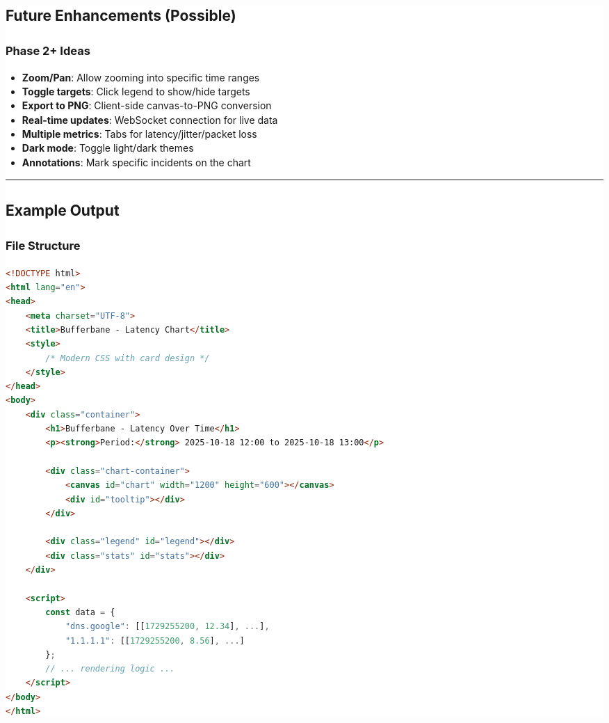
## Future Enhancements (Possible)

### Phase 2+ Ideas

- **Zoom/Pan**: Allow zooming into specific time ranges
- **Toggle targets**: Click legend to show/hide targets
- **Export to PNG**: Client-side canvas-to-PNG conversion
- **Real-time updates**: WebSocket connection for live data
- **Multiple metrics**: Tabs for latency/jitter/packet loss
- **Dark mode**: Toggle light/dark themes
- **Annotations**: Mark specific incidents on the chart

---

## Example Output

### File Structure

```html
<!DOCTYPE html>
<html lang="en">
<head>
    <meta charset="UTF-8">
    <title>Bufferbane - Latency Chart</title>
    <style>
        /* Modern CSS with card design */
    </style>
</head>
<body>
    <div class="container">
        <h1>Bufferbane - Latency Over Time</h1>
        <p><strong>Period:</strong> 2025-10-18 12:00 to 2025-10-18 13:00</p>
        
        <div class="chart-container">
            <canvas id="chart" width="1200" height="600"></canvas>
            <div id="tooltip"></div>
        </div>
        
        <div class="legend" id="legend"></div>
        <div class="stats" id="stats"></div>
    </div>

    <script>
        const data = {
            "dns.google": [[1729255200, 12.34], ...],
            "1.1.1.1": [[1729255200, 8.56], ...]
        };
        // ... rendering logic ...
    </script>
</body>
</html>
```
